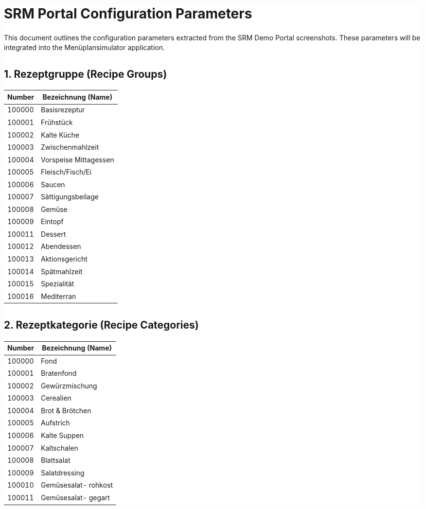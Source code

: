 # SRM Portal Configuration Parameters

This document outlines the configuration parameters extracted from the SRM Demo Portal screenshots. These parameters will be integrated into the Menüplansimulator application.

## 1. Rezeptgruppe (Recipe Groups)

| Number | Bezeichnung (Name) |
|---|---|
| 100000 | Basisrezeptur |
| 100001 | Frühstück |
| 100002 | Kalte Küche |
| 100003 | Zwischenmahlzeit |
| 100004 | Vorspeise Mittagessen |
| 100005 | Fleisch/Fisch/Ei |
| 100006 | Saucen |
| 100007 | Sättigungsbeilage |
| 100008 | Gemüse |
| 100009 | Eintopf |
| 100011 | Dessert |
| 100012 | Abendessen |
| 100013 | Aktionsgericht |
| 100014 | Spätmahlzeit |
| 100015 | Spezialität |
| 100016 | Mediterran |

## 2. Rezeptkategorie (Recipe Categories)

| Number | Bezeichnung (Name) |
|---|---|
| 100000 | Fond |
| 100001 | Bratenfond |
| 100002 | Gewürzmischung |
| 100003 | Cerealien |
| 100004 | Brot & Brötchen |
| 100005 | Aufstrich |
| 100006 | Kalte Suppen |
| 100007 | Kaltschalen |
| 100008 | Blattsalat |
| 100009 | Salatdressing |
| 100010 | Gemüsesalat- rohkost |
| 100011 | Gemüsesalat- gegart |